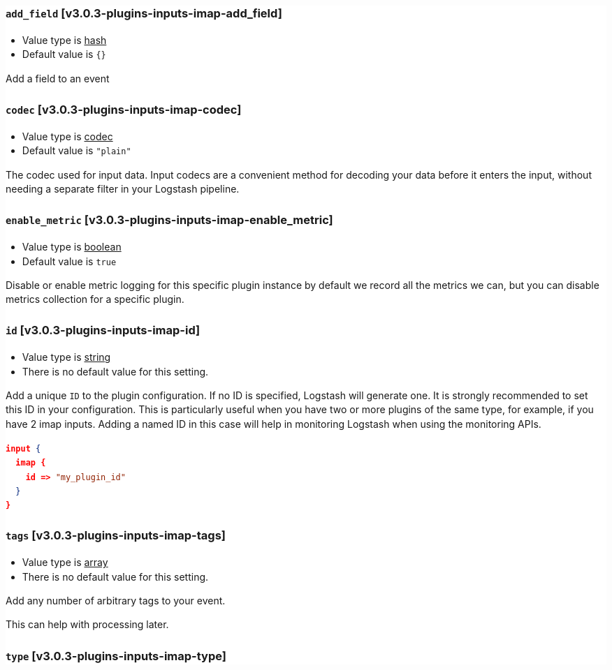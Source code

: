 ### `add_field` [v3.0.3-plugins-inputs-imap-add_field]

* Value type is [hash](logstash://reference/configuration-file-structure.md#hash)
* Default value is `{}`

Add a field to an event


### `codec` [v3.0.3-plugins-inputs-imap-codec]

* Value type is [codec](logstash://reference/configuration-file-structure.md#codec)
* Default value is `"plain"`

The codec used for input data. Input codecs are a convenient method for decoding your data before it enters the input, without needing a separate filter in your Logstash pipeline.


### `enable_metric` [v3.0.3-plugins-inputs-imap-enable_metric]

* Value type is [boolean](logstash://reference/configuration-file-structure.md#boolean)
* Default value is `true`

Disable or enable metric logging for this specific plugin instance by default we record all the metrics we can, but you can disable metrics collection for a specific plugin.


### `id` [v3.0.3-plugins-inputs-imap-id]

* Value type is [string](logstash://reference/configuration-file-structure.md#string)
* There is no default value for this setting.

Add a unique `ID` to the plugin configuration. If no ID is specified, Logstash will generate one. It is strongly recommended to set this ID in your configuration. This is particularly useful when you have two or more plugins of the same type, for example, if you have 2 imap inputs. Adding a named ID in this case will help in monitoring Logstash when using the monitoring APIs.

```json
input {
  imap {
    id => "my_plugin_id"
  }
}
```


### `tags` [v3.0.3-plugins-inputs-imap-tags]

* Value type is [array](logstash://reference/configuration-file-structure.md#array)
* There is no default value for this setting.

Add any number of arbitrary tags to your event.

This can help with processing later.


### `type` [v3.0.3-plugins-inputs-imap-type]
